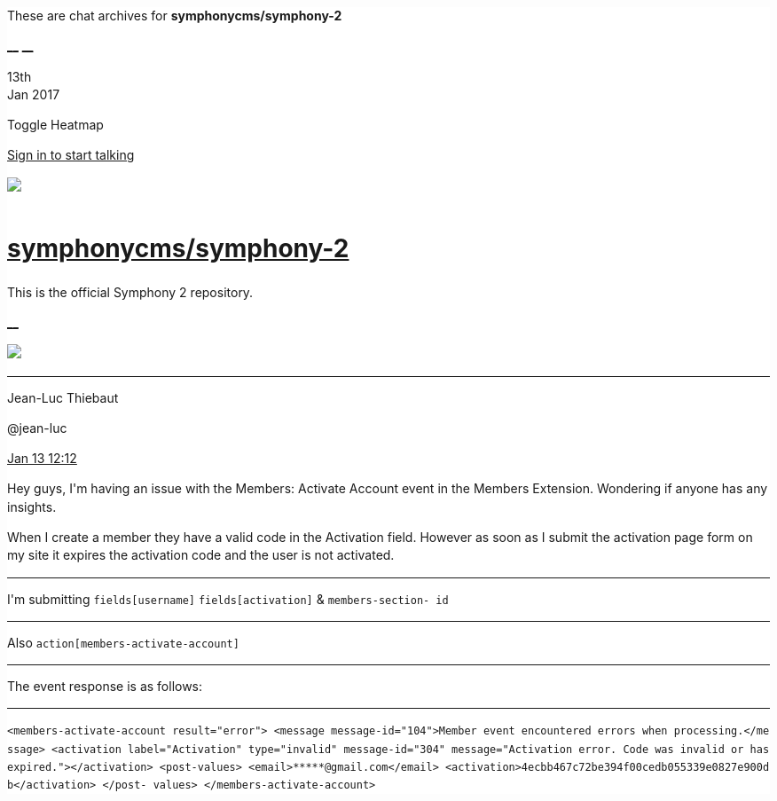 These are chat archives for **symphonycms/symphony-2**

[__](/symphonycms/symphony-2/archives/2017/01/14)
[__](/symphonycms/symphony-2/archives/2017/01/12)

13th  
Jan 2017

Toggle Heatmap

[Sign in to start talking](/login?action=login&button=archive-login)

![](https://avatars-02.gitter.im/group/iv/3/57542c45c43b8c601977197e?s=48)

#  [symphonycms/symphony-2](/symphonycms/symphony-2)

This is the official Symphony 2 repository.

[ __ ](/orgs/symphonycms/rooms "More symphonycms rooms" )

![](https://avatars1.githubusercontent.com/u/91054?v=3&s=30)

__ __

Jean-Luc Thiebaut

@jean-luc

[Jan 13
12:12](https://gitter.im/symphonycms/symphony-2?at=5878c434e836bf70103bdc6d ""
)

Hey guys, I'm having an issue with the Members: Activate Account event in the
Members Extension. Wondering if anyone has any insights.

When I create a member they have a valid code in the Activation field. However
as soon as I submit the activation page form on my site it expires the
activation code and the user is not activated.

__ __

I'm submitting `fields[username]` `fields[activation]` &amp; `members-section-
id`

__ __

Also `action[members-activate-account]`

__ __

The event response is as follows:

__ __

`<members-activate-account result="error"> <message message-id="104">Member
event encountered errors when processing.</message> <activation
label="Activation" type="invalid" message-id="304" message="Activation error.
Code was invalid or has expired."></activation> <post-values>
<email>*****@gmail.com</email>
<activation>4ecbb467c72be394f00cedb055339e0827e900db</activation> </post-
values> </members-activate-account>`
